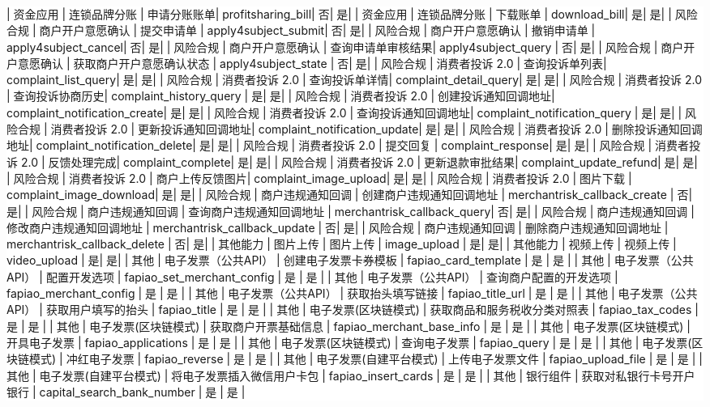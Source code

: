 | 资金应用 | 连锁品牌分账 | 申请分账账单| profitsharing_bill| 否| 是|
| 资金应用 | 连锁品牌分账 | 下载账单 | download_bill| 是| 是|
| 风险合规 | 商户开户意愿确认 | 提交申请单 | apply4subject_submit| 否| 是|
| 风险合规 | 商户开户意愿确认 | 撤销申请单 | apply4subject_cancel| 否| 是|
| 风险合规 | 商户开户意愿确认 | 查询申请单审核结果| apply4subject_query | 否| 是|
| 风险合规 | 商户开户意愿确认 | 获取商户开户意愿确认状态 | apply4subject_state | 否| 是|
| 风险合规 | 消费者投诉 2.0 | 查询投诉单列表| complaint_list_query| 是| 是|
| 风险合规 | 消费者投诉 2.0 | 查询投诉单详情| complaint_detail_query| 是| 是|
| 风险合规 | 消费者投诉 2.0 | 查询投诉协商历史| complaint_history_query | 是| 是|
| 风险合规 | 消费者投诉 2.0 | 创建投诉通知回调地址| complaint_notification_create| 是| 是|
| 风险合规 | 消费者投诉 2.0 | 查询投诉通知回调地址| complaint_notification_query | 是| 是|
| 风险合规 | 消费者投诉 2.0 | 更新投诉通知回调地址| complaint_notification_update| 是| 是|
| 风险合规 | 消费者投诉 2.0 | 删除投诉通知回调地址| complaint_notification_delete| 是| 是|
| 风险合规 | 消费者投诉 2.0 | 提交回复 | complaint_response| 是| 是|
| 风险合规 | 消费者投诉 2.0 | 反馈处理完成| complaint_complete| 是| 是|
| 风险合规 | 消费者投诉 2.0 | 更新退款审批结果| complaint_update_refund| 是| 是|
| 风险合规 | 消费者投诉 2.0 | 商户上传反馈图片| complaint_image_upload| 是| 是|
| 风险合规 | 消费者投诉 2.0 | 图片下载 | complaint_image_download| 是| 是|
| 风险合规 | 商户违规通知回调 | 创建商户违规通知回调地址 | merchantrisk_callback_create | 否| 是|
| 风险合规 | 商户违规通知回调 | 查询商户违规通知回调地址 | merchantrisk_callback_query| 否| 是|
| 风险合规 | 商户违规通知回调 | 修改商户违规通知回调地址 | merchantrisk_callback_update | 否| 是|
| 风险合规 | 商户违规通知回调 | 删除商户违规通知回调地址 | merchantrisk_callback_delete | 否| 是|
| 其他能力 | 图片上传 | 图片上传 | image_upload | 是| 是|
| 其他能力 | 视频上传 | 视频上传 | video_upload | 是| 是|
| 其他 | 电子发票（公共API） | 创建电子发票卡券模板 | fapiao_card_template | 是 | 是 |
| 其他 | 电子发票（公共API） | 配置开发选项 | fapiao_set_merchant_config | 是 | 是 |
| 其他 | 电子发票（公共API） | 查询商户配置的开发选项 | fapiao_merchant_config | 是 | 是 |
| 其他 | 电子发票（公共API） | 获取抬头填写链接 | fapiao_title_url | 是 | 是 |
| 其他 | 电子发票（公共API） | 获取用户填写的抬头 | fapiao_title | 是 | 是 |
| 其他 | 电子发票(区块链模式) | 获取商品和服务税收分类对照表 | fapiao_tax_codes | 是 | 是 |
| 其他 | 电子发票(区块链模式) | 获取商户开票基础信息 | fapiao_merchant_base_info | 是 | 是 |
| 其他 | 电子发票(区块链模式) | 开具电子发票 | fapiao_applications | 是 | 是 |
| 其他 | 电子发票(区块链模式) | 查询电子发票 | fapiao_query | 是 | 是 |
| 其他 | 电子发票(区块链模式) | 冲红电子发票 | fapiao_reverse | 是 | 是 |
| 其他 | 电子发票(自建平台模式) | 上传电子发票文件 | fapiao_upload_file | 是 | 是 |
| 其他 | 电子发票(自建平台模式) | 将电子发票插入微信用户卡包 | fapiao_insert_cards | 是 | 是 |
| 其他 | 银行组件 | 获取对私银行卡号开户银行 | capital_search_bank_number | 是 | 是 |